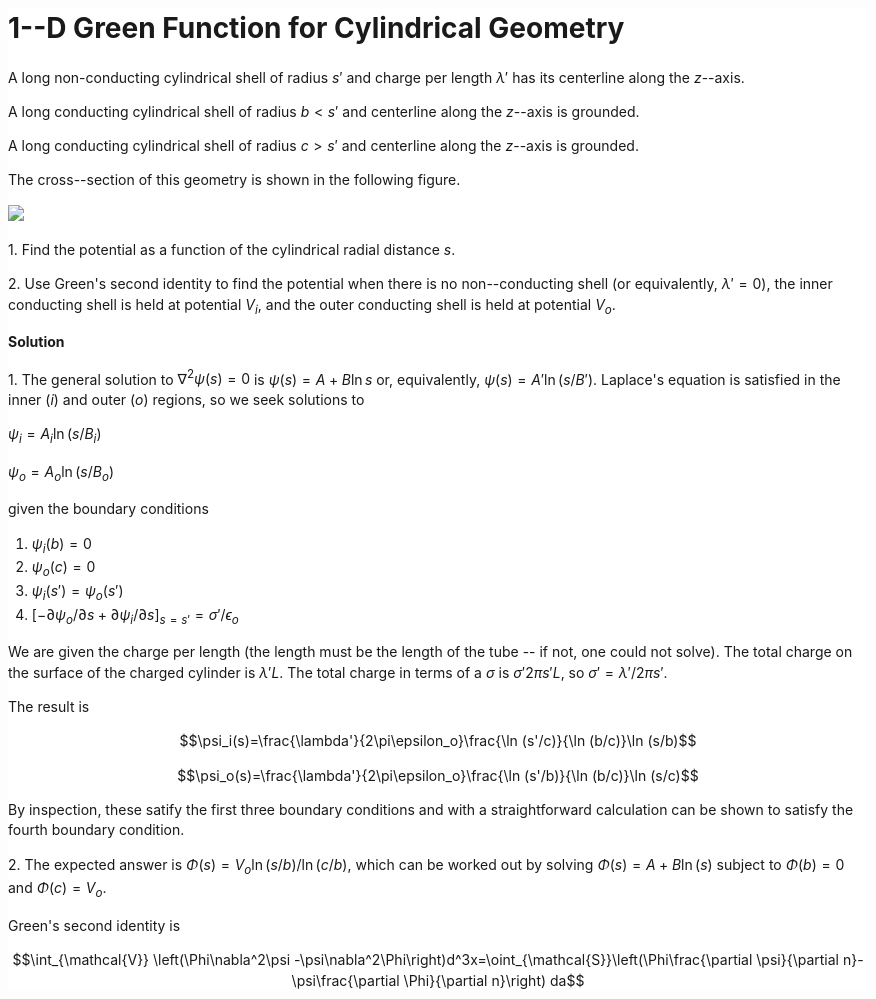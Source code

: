 # 1--D Green Function for Cylindrical Geometry

A long non-conducting cylindrical shell of radius $s'$ and charge per length $\lambda'$ has its centerline along the $z$--axis.

A long conducting cylindrical shell of radius $b\lt s'$ and centerline along the $z$--axis is grounded.

A long conducting cylindrical shell of radius $c\gt s'$ and centerline along the $z$--axis is grounded.

The cross--section of this geometry is shown in the following figure.

<img src="figures/cylinder.svg"/>

1\. Find the potential as a function of the cylindrical radial distance $s$.

2\. Use Green's second identity to find the potential when there is no non--conducting shell (or equivalently, $\lambda'=0$), the inner conducting shell is held at potential $V_i$, and the outer conducting shell is held at potential $V_o$.

**Solution**

1\. The general solution to $\nabla^2\psi(s)=0$ is $\psi(s)=A+B\ln s$ or, equivalently, $\psi(s)=A'\ln(s/B')$. Laplace's equation is satisfied in the inner ($i$) and outer ($o$) regions, so we seek solutions to

$\psi_i=A_i\ln (s/B_i)$

$\psi_o=A_o\ln (s/B_o)$

given the boundary conditions

1. $\psi_i(b)=0$
2. $\psi_o(c)=0$
3. $\psi_i(s')=\psi_o(s')$
4. $[-\partial \psi_o/\partial s + \partial \psi_i/\partial s]_{s=s'} = \sigma'/\epsilon_o$

We are given the charge per length (the length must be the length of the tube -- if not, one could not solve). The total charge on the surface of the charged cylinder is $\lambda' L$. The total charge in terms of a $\sigma$ is $\sigma' 2\pi s' L$, so $\sigma' = \lambda'/2\pi s'$.

The result is

$$\psi_i(s)=\frac{\lambda'}{2\pi\epsilon_o}\frac{\ln (s'/c)}{\ln (b/c)}\ln (s/b)$$

$$\psi_o(s)=\frac{\lambda'}{2\pi\epsilon_o}\frac{\ln (s'/b)}{\ln (b/c)}\ln (s/c)$$

By inspection, these satify the first three boundary conditions and with a straightforward calculation can be shown to satisfy the fourth boundary condition.

2\. The expected answer is $\Phi(s)=V_o\ln (s/b)/\ln (c/b)$, which can be worked out by solving $\Phi(s)=A+B\ln(s)$ subject to $\Phi(b)=0$ and $\Phi(c)=V_o$.

Green's second identity is

$$\int_{\mathcal{V}} \left(\Phi\nabla^2\psi -\psi\nabla^2\Phi\right)d^3x=\oint_{\mathcal{S}}\left(\Phi\frac{\partial \psi}{\partial n}-\psi\frac{\partial \Phi}{\partial n}\right) da$$
